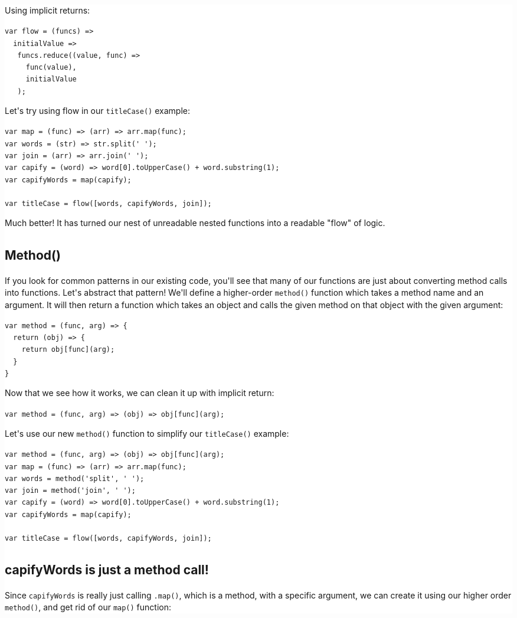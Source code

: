 Using implicit returns:

    var flow = (funcs) => 
      initialValue => 
       funcs.reduce((value, func) => 
         func(value),
         initialValue
       );

Let's try using flow in our `titleCase()` example:

    var map = (func) => (arr) => arr.map(func);
    var words = (str) => str.split(' ');
    var join = (arr) => arr.join(' ');
    var capify = (word) => word[0].toUpperCase() + word.substring(1);
    var capifyWords = map(capify);

    var titleCase = flow([words, capifyWords, join]);

Much better! It has turned our nest of unreadable nested functions into
a readable "flow" of logic.

## Method()

If you look for common patterns in our existing code, you'll see that many of
our functions are just about converting method calls into functions. Let's
abstract that pattern! We'll define a higher-order `method()` function which
takes a method name and an argument. It will then return a function which takes
an object and calls the given method on that object with the given argument:

    var method = (func, arg) => {
      return (obj) => {
        return obj[func](arg);
      }
    }

Now that we see how it works, we can clean it up with implicit return:

    var method = (func, arg) => (obj) => obj[func](arg);

Let's use our new `method()` function to simplify our `titleCase()` example:

    var method = (func, arg) => (obj) => obj[func](arg);
    var map = (func) => (arr) => arr.map(func);
    var words = method('split', ' ');
    var join = method('join', ' ');
    var capify = (word) => word[0].toUpperCase() + word.substring(1);
    var capifyWords = map(capify);

    var titleCase = flow([words, capifyWords, join]);

## capifyWords is just a method call!

Since `capifyWords` is really just calling `.map()`, which is a method, with
a specific argument, we can create it using our higher order `method()`, and
get rid of our `map()` function:
